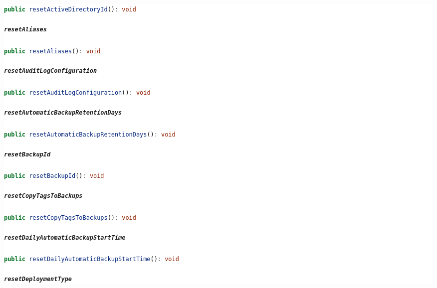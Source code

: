 ```typescript
public resetActiveDirectoryId(): void
```

##### `resetAliases` <a name="resetAliases" id="@cdktf/aws-cdk.fsxWindowsFileSystem.FsxWindowsFileSystem.resetAliases"></a>

```typescript
public resetAliases(): void
```

##### `resetAuditLogConfiguration` <a name="resetAuditLogConfiguration" id="@cdktf/aws-cdk.fsxWindowsFileSystem.FsxWindowsFileSystem.resetAuditLogConfiguration"></a>

```typescript
public resetAuditLogConfiguration(): void
```

##### `resetAutomaticBackupRetentionDays` <a name="resetAutomaticBackupRetentionDays" id="@cdktf/aws-cdk.fsxWindowsFileSystem.FsxWindowsFileSystem.resetAutomaticBackupRetentionDays"></a>

```typescript
public resetAutomaticBackupRetentionDays(): void
```

##### `resetBackupId` <a name="resetBackupId" id="@cdktf/aws-cdk.fsxWindowsFileSystem.FsxWindowsFileSystem.resetBackupId"></a>

```typescript
public resetBackupId(): void
```

##### `resetCopyTagsToBackups` <a name="resetCopyTagsToBackups" id="@cdktf/aws-cdk.fsxWindowsFileSystem.FsxWindowsFileSystem.resetCopyTagsToBackups"></a>

```typescript
public resetCopyTagsToBackups(): void
```

##### `resetDailyAutomaticBackupStartTime` <a name="resetDailyAutomaticBackupStartTime" id="@cdktf/aws-cdk.fsxWindowsFileSystem.FsxWindowsFileSystem.resetDailyAutomaticBackupStartTime"></a>

```typescript
public resetDailyAutomaticBackupStartTime(): void
```

##### `resetDeploymentType` <a name="resetDeploymentType" id="@cdktf/aws-cdk.fsxWindowsFileSystem.FsxWindowsFileSystem.resetDeploymentType"></a>
